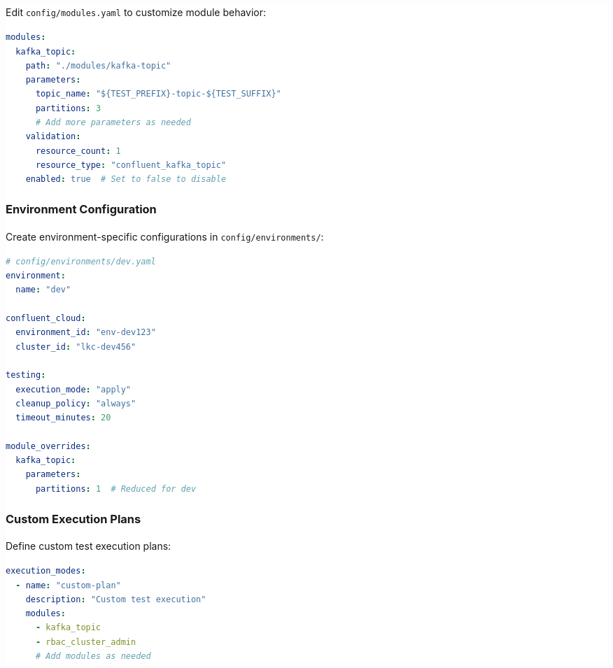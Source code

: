 Edit `config/modules.yaml` to customize module behavior:

```yaml
modules:
  kafka_topic:
    path: "./modules/kafka-topic"
    parameters:
      topic_name: "${TEST_PREFIX}-topic-${TEST_SUFFIX}"
      partitions: 3
      # Add more parameters as needed
    validation:
      resource_count: 1
      resource_type: "confluent_kafka_topic"
    enabled: true  # Set to false to disable
```

### Environment Configuration

Create environment-specific configurations in `config/environments/`:

```yaml
# config/environments/dev.yaml
environment:
  name: "dev"
  
confluent_cloud:
  environment_id: "env-dev123"
  cluster_id: "lkc-dev456"

testing:
  execution_mode: "apply"
  cleanup_policy: "always"
  timeout_minutes: 20

module_overrides:
  kafka_topic:
    parameters:
      partitions: 1  # Reduced for dev
```

### Custom Execution Plans

Define custom test execution plans:

```yaml
execution_modes:
  - name: "custom-plan"
    description: "Custom test execution"
    modules:
      - kafka_topic
      - rbac_cluster_admin
      # Add modules as needed
```
